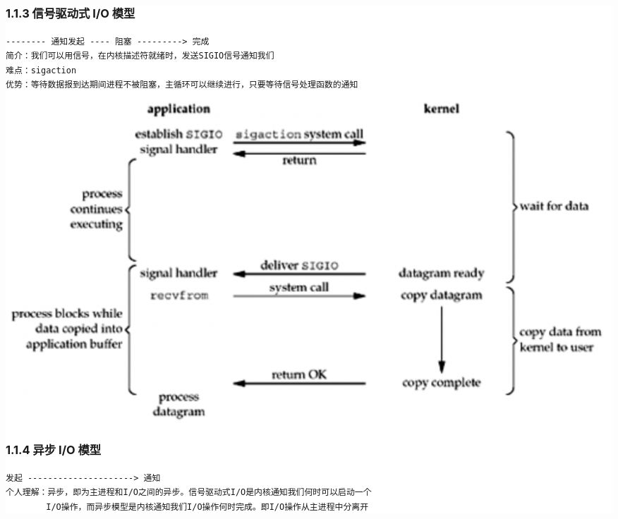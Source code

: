 ### 1.1.3 信号驱动式 I/O 模型

```
-------- 通知发起 ---- 阻塞 ---------> 完成
简介：我们可以用信号，在内核描述符就绪时，发送SIGIO信号通知我们
难点：sigaction
优势：等待数据报到达期间进程不被阻塞，主循环可以继续进行，只要等待信号处理函数的通知
```

![](./images/2021-06-09-23-28-31-image.png)

### 1.1.4 异步 I/O 模型

```
发起 ---------------------> 通知
个人理解：异步，即为主进程和I/O之间的异步。信号驱动式I/O是内核通知我们何时可以启动一个
        I/O操作，而异步模型是内核通知我们I/O操作何时完成。即I/O操作从主进程中分离开
```

